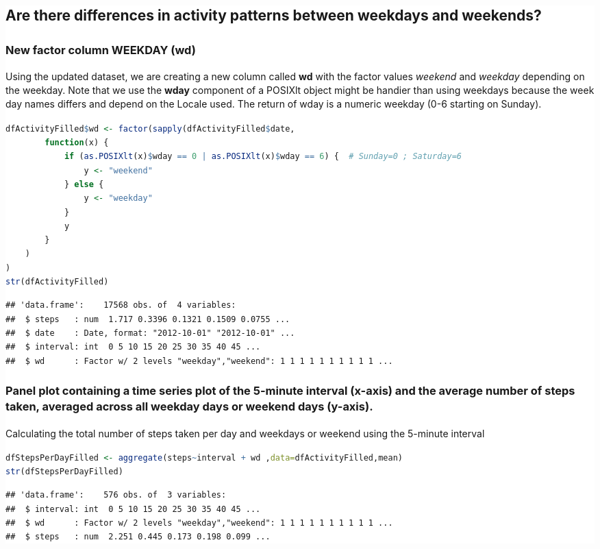 
## Are there differences in activity patterns between weekdays and weekends?

### New factor column WEEKDAY (wd)

Using the updated dataset, we are creating a new column called **wd** with the factor values *weekend* and *weekday* depending on the weekday.
Note that we use the **wday** component of a POSIXlt object might be handier than using weekdays because the week day names differs and depend on the Locale used.
The return of wday is a numeric weekday (0-6 starting on Sunday).


```r
dfActivityFilled$wd <- factor(sapply(dfActivityFilled$date, 
        function(x) {
            if (as.POSIXlt(x)$wday == 0 | as.POSIXlt(x)$wday == 6) {  # Sunday=0 ; Saturday=6
                y <- "weekend"
            } else {
                y <- "weekday"
            }
            y
        }
    )
)
str(dfActivityFilled)
```

```
## 'data.frame':	17568 obs. of  4 variables:
##  $ steps   : num  1.717 0.3396 0.1321 0.1509 0.0755 ...
##  $ date    : Date, format: "2012-10-01" "2012-10-01" ...
##  $ interval: int  0 5 10 15 20 25 30 35 40 45 ...
##  $ wd      : Factor w/ 2 levels "weekday","weekend": 1 1 1 1 1 1 1 1 1 1 ...
```

### Panel plot containing a time series plot of the 5-minute interval (x-axis) and the average number of steps taken, averaged across all weekday days or weekend days (y-axis).

Calculating the total number of steps taken per day and weekdays or weekend using the 5-minute interval


```r
dfStepsPerDayFilled <- aggregate(steps~interval + wd ,data=dfActivityFilled,mean)
str(dfStepsPerDayFilled)
```

```
## 'data.frame':	576 obs. of  3 variables:
##  $ interval: int  0 5 10 15 20 25 30 35 40 45 ...
##  $ wd      : Factor w/ 2 levels "weekday","weekend": 1 1 1 1 1 1 1 1 1 1 ...
##  $ steps   : num  2.251 0.445 0.173 0.198 0.099 ...
```
